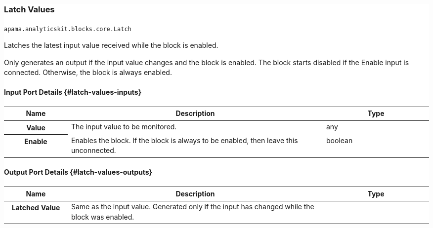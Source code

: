 

### Latch Values

`apama.analyticskit.blocks.core.Latch`

<p>Latches the latest input value received while the block is enabled.</p>
<p>Only generates an output if the input value changes and the block is enabled. The block starts disabled if the Enable input is connected. Otherwise, the block is always enabled.</p>


#### Input Port Details {#latch-values-inputs}

<table>
<colgroup>
<col style="width: 15%; text-align: start;">
<col style="width: 60%; text-align: start;">
<col style="width: 25%; text-align: start;">
</colgroup>
<thead>
<tr>
<th scope="col">Name</th>
<th scope="col">Description</th>
<th scope="col">Type</th>
</tr>
</thead>
<tbody>
<tr>
<th scope="row">Value</th>
<td><span>The input value to be monitored.</span>
</td>
<td><span>any</span>
</td>
</tr>
<tr>
<th scope="row">Enable</th>
<td><span>Enables the block. If the block is always to be enabled, then leave this unconnected.</span>
</td>
<td><span>boolean</span>
</td>
</tr>
</tbody>
</table>

#### Output Port Details {#latch-values-outputs}

<table>
<colgroup>
<col style="width: 15%; text-align: start;">
<col style="width: 60%; text-align: start;">
<col style="width: 25%; text-align: start;">
</colgroup>
<thead>
<tr>
<th scope="col">Name</th>
<th scope="col">Description</th>
<th scope="col">Type</th>
</tr>
</thead>
<tbody>
<tr>
<th scope="row">Latched Value</th>
<td><span>Same as the input value. Generated only if the input has changed while the block was enabled.</span>
</td>
